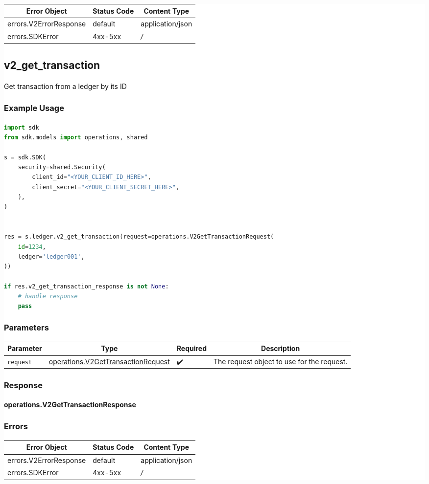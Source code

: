 | Error Object           | Status Code            | Content Type           |
| ---------------------- | ---------------------- | ---------------------- |
| errors.V2ErrorResponse | default                | application/json       |
| errors.SDKError        | 4xx-5xx                | */*                    |

## v2_get_transaction

Get transaction from a ledger by its ID

### Example Usage

```python
import sdk
from sdk.models import operations, shared

s = sdk.SDK(
    security=shared.Security(
        client_id="<YOUR_CLIENT_ID_HERE>",
        client_secret="<YOUR_CLIENT_SECRET_HERE>",
    ),
)


res = s.ledger.v2_get_transaction(request=operations.V2GetTransactionRequest(
    id=1234,
    ledger='ledger001',
))

if res.v2_get_transaction_response is not None:
    # handle response
    pass

```

### Parameters

| Parameter                                                                                | Type                                                                                     | Required                                                                                 | Description                                                                              |
| ---------------------------------------------------------------------------------------- | ---------------------------------------------------------------------------------------- | ---------------------------------------------------------------------------------------- | ---------------------------------------------------------------------------------------- |
| `request`                                                                                | [operations.V2GetTransactionRequest](../../models/operations/v2gettransactionrequest.md) | :heavy_check_mark:                                                                       | The request object to use for the request.                                               |


### Response

**[operations.V2GetTransactionResponse](../../models/operations/v2gettransactionresponse.md)**
### Errors

| Error Object           | Status Code            | Content Type           |
| ---------------------- | ---------------------- | ---------------------- |
| errors.V2ErrorResponse | default                | application/json       |
| errors.SDKError        | 4xx-5xx                | */*                    |
